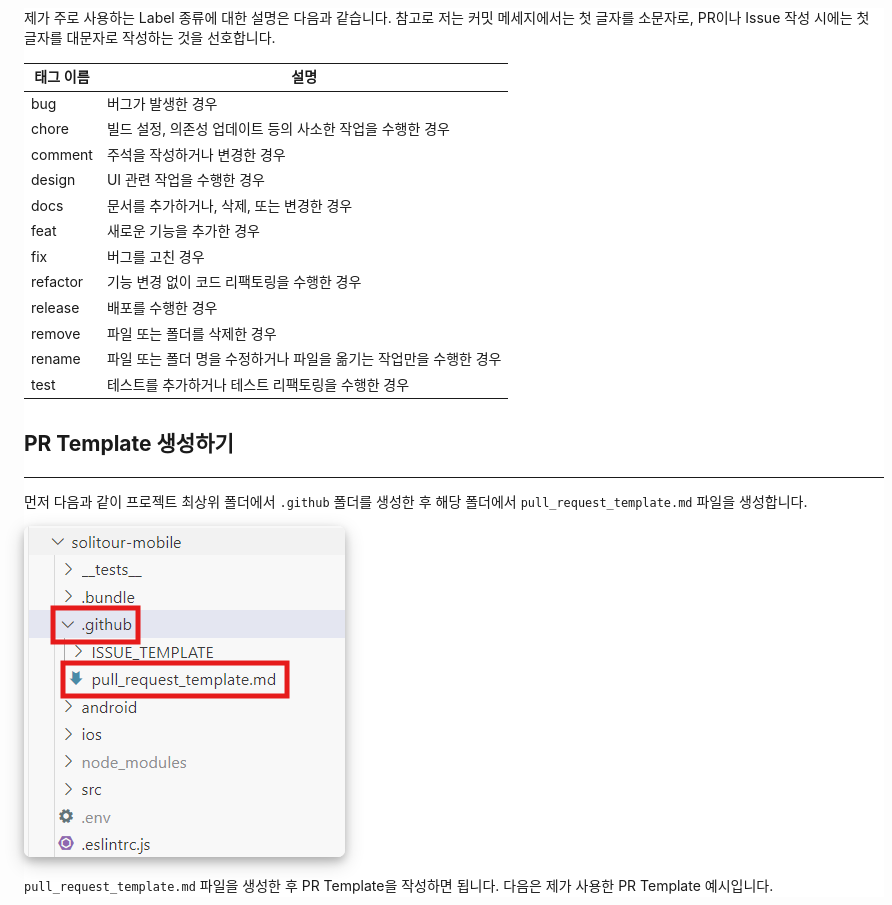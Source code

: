 제가 주로 사용하는 Label 종류에 대한 설명은 다음과 같습니다. 참고로 저는 커밋 메세지에서는 첫 글자를 소문자로, PR이나 Issue 작성 시에는 첫 글자를 대문자로 작성하는 것을 선호합니다.

| 태그 이름 | 설명                                                              |
| --------- | ----------------------------------------------------------------- |
| bug       | 버그가 발생한 경우                                                |
| chore     | 빌드 설정, 의존성 업데이트 등의 사소한 작업을 수행한 경우         |
| comment   | 주석을 작성하거나 변경한 경우                                     |
| design    | UI 관련 작업을 수행한 경우                                        |
| docs      | 문서를 추가하거나, 삭제, 또는 변경한 경우                         |
| feat      | 새로운 기능을 추가한 경우                                         |
| fix       | 버그를 고친 경우                                                  |
| refactor  | 기능 변경 없이 코드 리팩토링을 수행한 경우                        |
| release   | 배포를 수행한 경우                                                |
| remove    | 파일 또는 폴더를 삭제한 경우                                      |
| rename    | 파일 또는 폴더 명을 수정하거나 파일을 옮기는 작업만을 수행한 경우 |
| test      | 테스트를 추가하거나 테스트 리팩토링을 수행한 경우                 |

## PR Template 생성하기

<hr />

먼저 다음과 같이 프로젝트 최상위 폴더에서 `.github` 폴더를 생성한 후 해당 폴더에서 `pull_request_template.md` 파일을 생성합니다.

<img src="/assets/img/etc/github-template/pic1.png" alt="pic1" style="box-shadow: 0 4px 8px 0 rgba(0, 0, 0, 0.2), 0 6px 20px 0 rgba(0, 0, 0, 0.19); border-radius: 0.5rem">

`pull_request_template.md` 파일을 생성한 후 PR Template을 작성하면 됩니다. 다음은 제가 사용한 PR Template 예시입니다.

